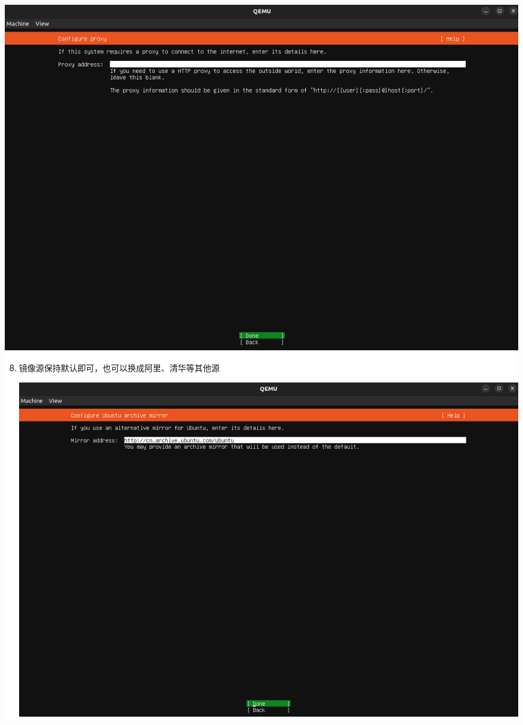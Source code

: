    ![file](README.assets/635fca20aab4c.png)

8. 镜像源保持默认即可，也可以换成阿里、清华等其他源

   ![file](README.assets/635fca48491ea.png)
